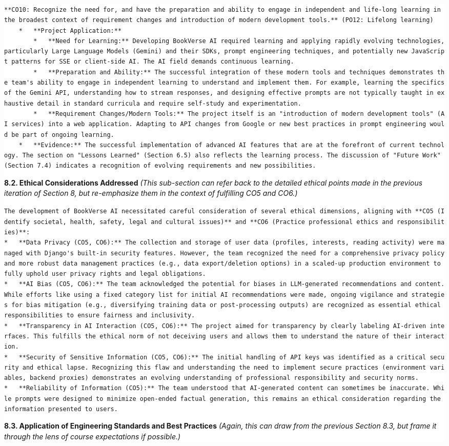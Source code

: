    **CO10: Recognize the need for, and have the preparation and ability to engage in independent and life-long learning in the broadest context of requirement changes and introduction of modern development tools.** (PO12: Lifelong learning)
        *   **Project Application:**
            *   **Need for Learning:** Developing BookVerse AI required learning and applying rapidly evolving technologies, particularly Large Language Models (Gemini) and their SDKs, prompt engineering techniques, and potentially new JavaScript patterns for SSE or client-side AI. The AI field demands continuous learning.
            *   **Preparation and Ability:** The successful integration of these modern tools and techniques demonstrates the team's ability to engage in independent learning to understand and implement them. For example, learning the specifics of the Gemini API, understanding how to stream responses, and designing effective prompts are not typically taught in exhaustive detail in standard curricula and require self-study and experimentation.
            *   **Requirement Changes/Modern Tools:** The project itself is an "introduction of modern development tools" (AI services) into a web application. Adapting to API changes from Google or new best practices in prompt engineering would be part of ongoing learning.
        *   **Evidence:** The successful implementation of advanced AI features that are at the forefront of current technology. The section on "Lessons Learned" (Section 6.5) also reflects the learning process. The discussion of "Future Work" (Section 7.4) indicates a recognition of evolving requirements and new possibilities.

**8.2. Ethical Considerations Addressed**
    *(This sub-section can refer back to the detailed ethical points made in the previous iteration of Section 8, but re-emphasize them in the context of fulfilling CO5 and CO6.)*

    The development of BookVerse AI necessitated careful consideration of several ethical dimensions, aligning with **CO5 (Identify societal, health, safety, legal and cultural issues)** and **CO6 (Practice professional ethics and responsibilities)**:
    *   **Data Privacy (CO5, CO6):** The collection and storage of user data (profiles, interests, reading activity) were managed with Django's built-in security features. However, the team recognized the need for a comprehensive privacy policy and more robust data management practices (e.g., data export/deletion options) in a scaled-up production environment to fully uphold user privacy rights and legal obligations.
    *   **AI Bias (CO5, CO6):** The team acknowledged the potential for biases in LLM-generated recommendations and content. While efforts like using a fixed category list for initial AI recommendations were made, ongoing vigilance and strategies for bias mitigation (e.g., diversifying training data or post-processing outputs) are recognized as essential ethical responsibilities to ensure fairness and inclusivity.
    *   **Transparency in AI Interaction (CO5, CO6):** The project aimed for transparency by clearly labeling AI-driven interfaces. This fulfills the ethical norm of not deceiving users and allows them to understand the nature of their interaction.
    *   **Security of Sensitive Information (CO5, CO6):** The initial handling of API keys was identified as a critical security and ethical lapse. Recognizing this flaw and understanding the need to implement secure practices (environment variables, backend proxies) demonstrates an evolving understanding of professional responsibility and security norms.
    *   **Reliability of Information (CO5):** The team understood that AI-generated content can sometimes be inaccurate. While prompts were designed to minimize open-ended factual generation, this remains an ethical consideration regarding the information presented to users.

**8.3. Application of Engineering Standards and Best Practices**
    *(Again, this can draw from the previous Section 8.3, but frame it through the lens of course expectations if possible.)*
